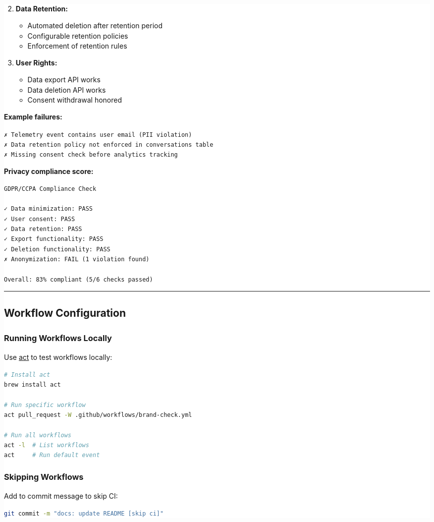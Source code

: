 2. **Data Retention:**
   - Automated deletion after retention period
   - Configurable retention policies
   - Enforcement of retention rules

3. **User Rights:**
   - Data export API works
   - Data deletion API works
   - Consent withdrawal honored

**Example failures:**
```
✗ Telemetry event contains user email (PII violation)
✗ Data retention policy not enforced in conversations table
✗ Missing consent check before analytics tracking
```

**Privacy compliance score:**
```
GDPR/CCPA Compliance Check

✓ Data minimization: PASS
✓ User consent: PASS
✓ Data retention: PASS
✓ Export functionality: PASS
✓ Deletion functionality: PASS
✗ Anonymization: FAIL (1 violation found)

Overall: 83% compliant (5/6 checks passed)
```

---

## Workflow Configuration

### Running Workflows Locally

Use [act](https://github.com/nektos/act) to test workflows locally:

```bash
# Install act
brew install act

# Run specific workflow
act pull_request -W .github/workflows/brand-check.yml

# Run all workflows
act -l  # List workflows
act     # Run default event
```

### Skipping Workflows

Add to commit message to skip CI:
```bash
git commit -m "docs: update README [skip ci]"
```
